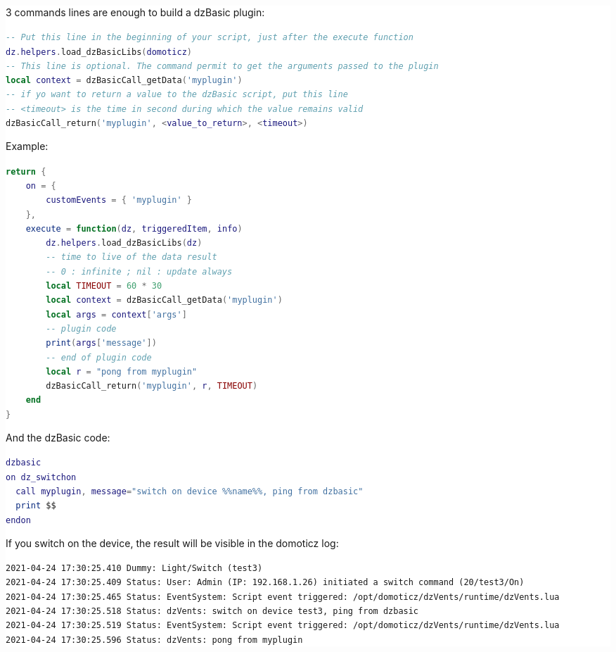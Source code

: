 3 commands lines are enough to build a dzBasic plugin:

```lua
-- Put this line in the beginning of your script, just after the execute function
dz.helpers.load_dzBasicLibs(domoticz)
-- This line is optional. The command permit to get the arguments passed to the plugin
local context = dzBasicCall_getData('myplugin')
-- if yo want to return a value to the dzBasic script, put this line
-- <timeout> is the time in second during which the value remains valid
dzBasicCall_return('myplugin', <value_to_return>, <timeout>)
```

Example:
```lua
return {
    on = {
        customEvents = { 'myplugin' }
    },
    execute = function(dz, triggeredItem, info)
        dz.helpers.load_dzBasicLibs(dz)
        -- time to live of the data result
        -- 0 : infinite ; nil : update always
        local TIMEOUT = 60 * 30
        local context = dzBasicCall_getData('myplugin')
        local args = context['args']
        -- plugin code
        print(args['message'])
        -- end of plugin code
        local r = "pong from myplugin"
        dzBasicCall_return('myplugin', r, TIMEOUT)
    end
}
```

And the dzBasic code:
```lua
dzbasic
on dz_switchon
  call myplugin, message="switch on device %%name%%, ping from dzbasic"
  print $$
endon
```

If you switch on the device, the result will be visible in the domoticz log:
```
2021-04-24 17:30:25.410 Dummy: Light/Switch (test3)
2021-04-24 17:30:25.409 Status: User: Admin (IP: 192.168.1.26) initiated a switch command (20/test3/On)
2021-04-24 17:30:25.465 Status: EventSystem: Script event triggered: /opt/domoticz/dzVents/runtime/dzVents.lua
2021-04-24 17:30:25.518 Status: dzVents: switch on device test3, ping from dzbasic
2021-04-24 17:30:25.519 Status: EventSystem: Script event triggered: /opt/domoticz/dzVents/runtime/dzVents.lua
2021-04-24 17:30:25.596 Status: dzVents: pong from myplugin
```
